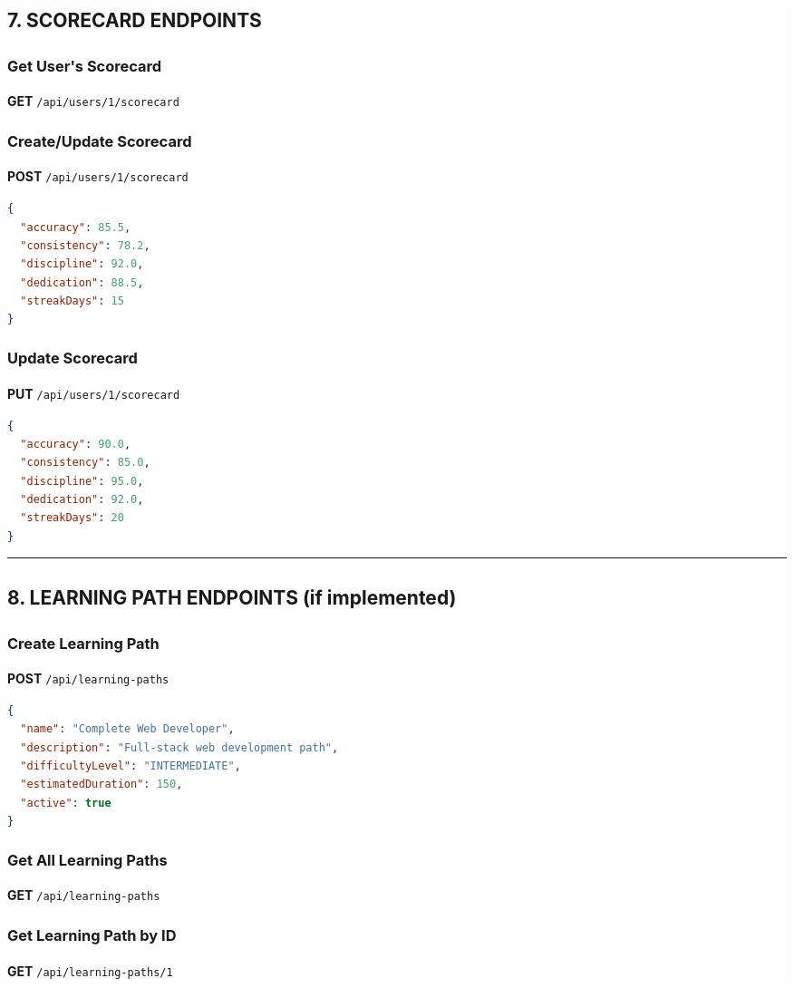 
## 7. SCORECARD ENDPOINTS

### Get User's Scorecard
**GET** `/api/users/1/scorecard`

### Create/Update Scorecard
**POST** `/api/users/1/scorecard`
```json
{
  "accuracy": 85.5,
  "consistency": 78.2,
  "discipline": 92.0,
  "dedication": 88.5,
  "streakDays": 15
}
```

### Update Scorecard
**PUT** `/api/users/1/scorecard`
```json
{
  "accuracy": 90.0,
  "consistency": 85.0,
  "discipline": 95.0,
  "dedication": 92.0,
  "streakDays": 20
}
```

---

## 8. LEARNING PATH ENDPOINTS (if implemented)

### Create Learning Path
**POST** `/api/learning-paths`
```json
{
  "name": "Complete Web Developer",
  "description": "Full-stack web development path",
  "difficultyLevel": "INTERMEDIATE",
  "estimatedDuration": 150,
  "active": true
}
```

### Get All Learning Paths
**GET** `/api/learning-paths`

### Get Learning Path by ID
**GET** `/api/learning-paths/1`
